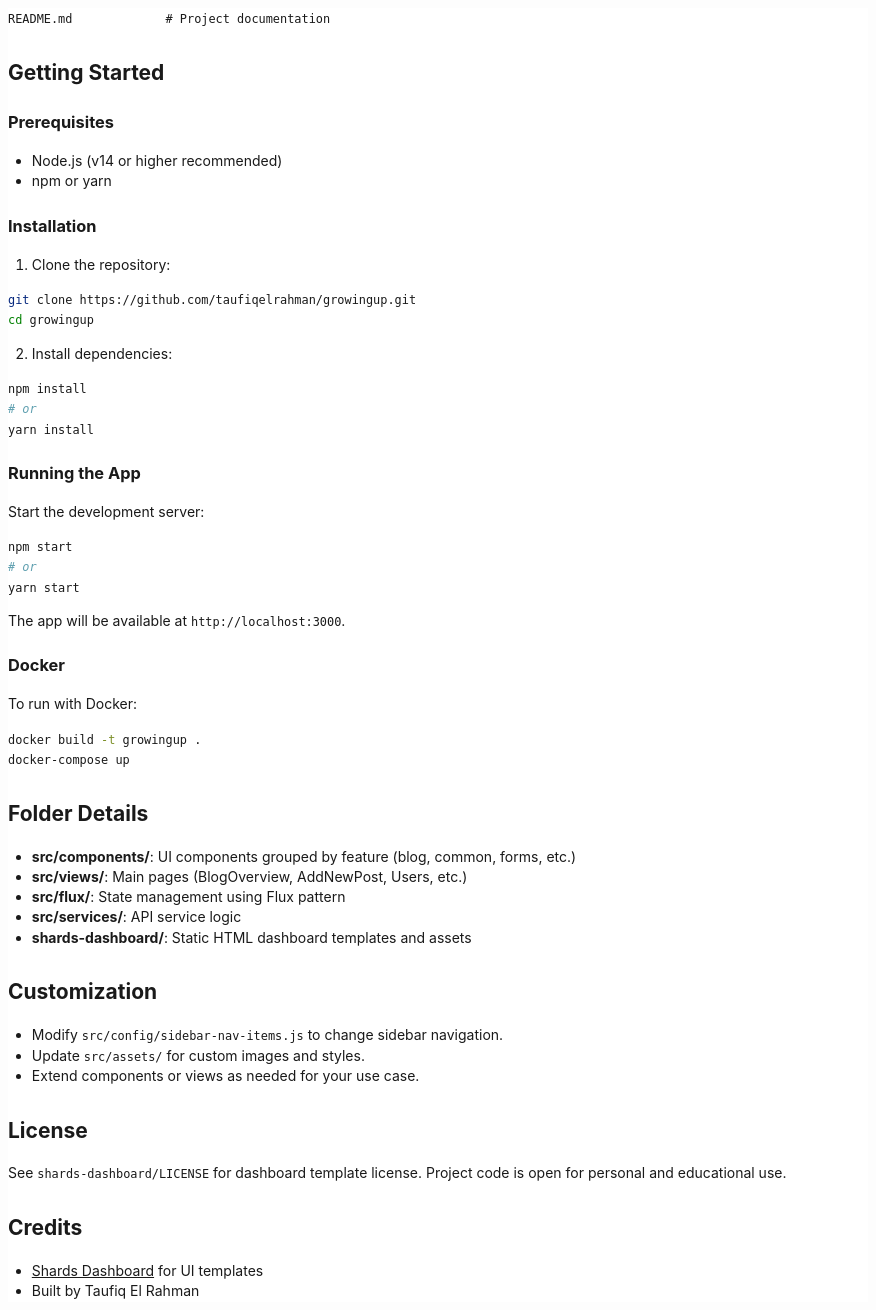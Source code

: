 ```
README.md             # Project documentation
```

## Getting Started

### Prerequisites
- Node.js (v14 or higher recommended)
- npm or yarn

### Installation

1. Clone the repository:
  ```sh
  git clone https://github.com/taufiqelrahman/growingup.git
  cd growingup
  ```
2. Install dependencies:
  ```sh
  npm install
  # or
  yarn install
  ```

### Running the App

Start the development server:
```sh
npm start
# or
yarn start
```

The app will be available at `http://localhost:3000`.

### Docker
To run with Docker:
```sh
docker build -t growingup .
docker-compose up
```

## Folder Details
- **src/components/**: UI components grouped by feature (blog, common, forms, etc.)
- **src/views/**: Main pages (BlogOverview, AddNewPost, Users, etc.)
- **src/flux/**: State management using Flux pattern
- **src/services/**: API service logic
- **shards-dashboard/**: Static HTML dashboard templates and assets

## Customization
- Modify `src/config/sidebar-nav-items.js` to change sidebar navigation.
- Update `src/assets/` for custom images and styles.
- Extend components or views as needed for your use case.

## License
See `shards-dashboard/LICENSE` for dashboard template license. Project code is open for personal and educational use.

## Credits
- [Shards Dashboard](https://designrevision.com/docs/shards-dashboard/) for UI templates
- Built by Taufiq El Rahman
